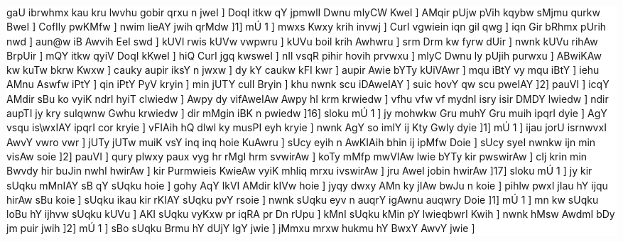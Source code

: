gaU ibrwhmx kau kru lwvhu gobir qrxu n jweI ]
DoqI itkw qY jpmwlI Dwnu mlyCW KweI ]
AMqir pUjw pVih kqybw sMjmu qurkw BweI ]
CofIly pwKMfw ]
nwim lieAY jwih qrMdw ]1]
mÚ 1 ]
mwxs Kwxy krih invwj ]
CurI vgwiein iqn gil qwg ]
iqn Gir bRhmx pUrih nwd ]
aun@w iB Awvih EeI swd ]
kUVI rwis kUVw vwpwru ]
kUVu boil krih Awhwru ]
srm Drm kw fyrw dUir ]
nwnk kUVu rihAw BrpUir ]
mQY itkw qyiV DoqI kKweI ]
hiQ CurI jgq kwsweI ]
nIl vsqR pihir hovih prvwxu ]
mlyC Dwnu ly pUjih purwxu ]
ABwiKAw kw kuTw bkrw Kwxw ]
cauky aupir iksY n jwxw ]
dy kY caukw kFI kwr ]
aupir Awie bYTy kUiVAwr ]
mqu iBtY vy mqu iBtY ] iehu AMnu Aswfw iPtY ]
qin iPtY PyV kryin ]
min jUTY culI Bryin ]
khu nwnk scu iDAweIAY ]
suic hovY qw scu pweIAY ]2]
pauVI ]
icqY AMdir sBu ko vyiK ndrI hyiT clwiedw ]
Awpy dy vifAweIAw Awpy hI krm krwiedw ]
vfhu vfw vf mydnI isry isir DMDY lwiedw ]
ndir aupTI jy kry sulqwnw Gwhu krwiedw ]
dir mMgin iBK n pwiedw ]16]
sloku mÚ 1 ]
jy mohwkw Gru muhY Gru muih ipqrI dyie ]
AgY vsqu is\wxIAY ipqrI cor kryie ]
vFIAih hQ dlwl ky musPI eyh kryie ]
nwnk AgY so imlY ij Kty Gwly dyie ]1]
mÚ 1 ]
ijau jorU isrnwvxI AwvY vwro vwr ]
jUTy jUTw muiK vsY inq inq hoie KuAwru ]
sUcy eyih n AwKIAih bhin ij ipMfw Doie ]
sUcy syeI nwnkw ijn min visAw soie ]2]
pauVI ]
qury plwxy paux vyg hr rMgI hrm svwirAw ]
koTy mMfp mwVIAw lwie bYTy kir pwswirAw ]
cIj krin min Bwvdy hir buJin nwhI hwirAw ]
kir Purmwieis KwieAw vyiK mhliq mrxu ivswirAw ]
jru AweI jobin hwirAw ]17]
sloku mÚ 1 ]
jy kir sUqku mMnIAY sB qY sUqku hoie ]
gohy AqY lkVI AMdir kIVw hoie ]
jyqy dwxy AMn ky jIAw bwJu n koie ]
pihlw pwxI jIau hY ijqu hirAw sBu koie ]
sUqku ikau kir rKIAY sUqku pvY rsoie ]
nwnk sUqku eyv n auqrY igAwnu auqwry Doie ]1]
mÚ 1 ]
mn kw sUqku loBu hY ijhvw sUqku kUVu ]
AKI sUqku vyKxw pr iqRA pr Dn rUpu ]
kMnI sUqku kMin pY lwieqbwrI Kwih ]
nwnk hMsw AwdmI bDy jm puir jwih ]2]
mÚ 1 ]
sBo sUqku Brmu hY dUjY lgY jwie ]
jMmxu mrxw hukmu hY BwxY AwvY jwie ]